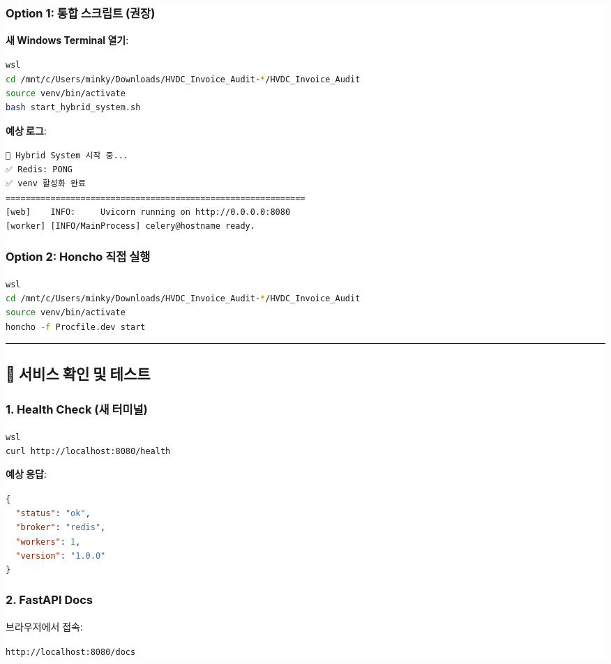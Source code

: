 ### Option 1: 통합 스크립트 (권장)

**새 Windows Terminal 열기**:
```bash
wsl
cd /mnt/c/Users/minky/Downloads/HVDC_Invoice_Audit-*/HVDC_Invoice_Audit
source venv/bin/activate
bash start_hybrid_system.sh
```

**예상 로그**:
```
🚀 Hybrid System 시작 중...
✅ Redis: PONG
✅ venv 활성화 완료
============================================================
[web]    INFO:     Uvicorn running on http://0.0.0.0:8080
[worker] [INFO/MainProcess] celery@hostname ready.
```

### Option 2: Honcho 직접 실행

```bash
wsl
cd /mnt/c/Users/minky/Downloads/HVDC_Invoice_Audit-*/HVDC_Invoice_Audit
source venv/bin/activate
honcho -f Procfile.dev start
```

---

## 🧪 서비스 확인 및 테스트

### 1. Health Check (새 터미널)
```bash
wsl
curl http://localhost:8080/health
```

**예상 응답**:
```json
{
  "status": "ok",
  "broker": "redis",
  "workers": 1,
  "version": "1.0.0"
}
```

### 2. FastAPI Docs
브라우저에서 접속:
```
http://localhost:8080/docs
```
